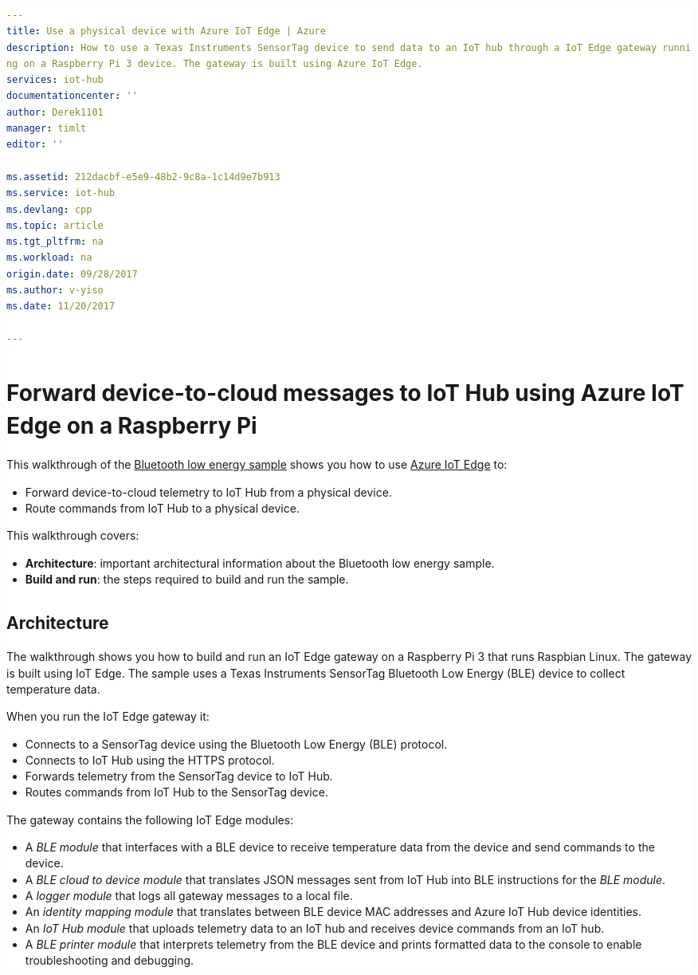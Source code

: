 ```yaml
---
title: Use a physical device with Azure IoT Edge | Azure
description: How to use a Texas Instruments SensorTag device to send data to an IoT hub through a IoT Edge gateway running on a Raspberry Pi 3 device. The gateway is built using Azure IoT Edge.
services: iot-hub
documentationcenter: ''
author: Derek1101
manager: timlt
editor: ''

ms.assetid: 212dacbf-e5e9-48b2-9c8a-1c14d9e7b913
ms.service: iot-hub
ms.devlang: cpp
ms.topic: article
ms.tgt_pltfrm: na
ms.workload: na
origin.date: 09/28/2017
ms.author: v-yiso
ms.date: 11/20/2017

---
```

# Forward device-to-cloud messages to IoT Hub using Azure IoT Edge on a Raspberry Pi

This walkthrough of the [Bluetooth low energy sample][lnk-ble-samplecode] shows you how to use [Azure IoT Edge][lnk-sdk] to:

* Forward device-to-cloud telemetry to IoT Hub from a physical device.
* Route commands from IoT Hub to a physical device.

This walkthrough covers:

* **Architecture**: important architectural information about the Bluetooth low energy sample.
* **Build and run**: the steps required to build and run the sample.

## Architecture

The walkthrough shows you how to build and run an IoT Edge gateway on a Raspberry Pi 3 that runs Raspbian Linux. The gateway is built using IoT Edge. The sample uses a Texas Instruments SensorTag Bluetooth Low Energy (BLE) device to collect temperature data.

When you run the IoT Edge gateway it:

* Connects to a SensorTag device using the Bluetooth Low Energy (BLE) protocol.
* Connects to IoT Hub using the HTTPS protocol.
* Forwards telemetry from the SensorTag device to IoT Hub.
* Routes commands from IoT Hub to the SensorTag device.

The gateway contains the following IoT Edge modules:

* A *BLE module* that interfaces with a BLE device to receive temperature data from the device and send commands to the device.
* A *BLE cloud to device module* that translates JSON messages sent from IoT Hub into BLE instructions for the *BLE module*.
* A *logger module* that logs all gateway messages to a local file.
* An *identity mapping module* that translates between BLE device MAC addresses and Azure IoT Hub device identities.
* An *IoT Hub module* that uploads telemetry data to an IoT hub and receives device commands from an IoT hub.
* A *BLE printer module* that interprets telemetry from the BLE device and prints formatted data to the console to enable troubleshooting and debugging.


[lnk-ble-samplecode]: https://github.com/Azure/iot-edge/tree/master/samples/ble_gateway
[lnk-free-trial]: https://www.azure.cn/pricing/free-trial/
[lnk-explorer-tools]: https://github.com/Azure/azure-iot-sdks/blob/master/doc/manage_iot_hub.md
[lnk-sdk]: https://github.com/Azure/iot-edge/
[lnk-noobs]: https://www.raspberrypi.org/documentation/installation/noobs.md
[lnk-raspbian]: https://www.raspberrypi.org/downloads/raspbian/
[lnk-devguide]: ./iot-hub-devguide.md
[lnk-create-hub]: ./iot-hub-create-through-portal.md 
[lnk-pi-ssh]: https://www.raspberrypi.org/documentation/remote-access/ssh/README.md
[lnk-ssh-windows]: https://www.raspberrypi.org/documentation/remote-access/ssh/windows.md
[lnk-ssh-linux]: https://www.raspberrypi.org/documentation/remote-access/ssh/unix.md